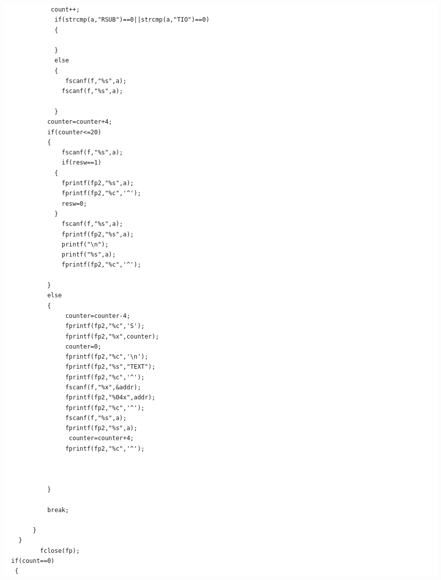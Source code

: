     		     count++;
    		      if(strcmp(a,"RSUB")==0||strcmp(a,"TIO")==0)
    		      {
    		      	
    		      }
    		      else
    		      {
    			     fscanf(f,"%s",a);
    			    fscanf(f,"%s",a);
    		
    	          }
				counter=counter+4;
				if(counter<=20)
				{
					fscanf(f,"%s",a);
					if(resw==1)
				  {
					fprintf(fp2,"%s",a);
					fprintf(fp2,"%c",'^');
					resw=0;
			      }
					fscanf(f,"%s",a);
					fprintf(fp2,"%s",a);
					printf("\n");
					printf("%s",a);
					fprintf(fp2,"%c",'^');

				}
				else
				{   
				     counter=counter-4;
				     fprintf(fp2,"%c",'S');
				     fprintf(fp2,"%x",counter);
				     counter=0;
					 fprintf(fp2,"%c",'\n');
				     fprintf(fp2,"%s","TEXT");
				     fprintf(fp2,"%c",'^');
    				 fscanf(f,"%x",&addr);
                     fprintf(fp2,"%04x",addr);
                     fprintf(fp2,"%c",'^');
                     fscanf(f,"%s",a);
					 fprintf(fp2,"%s",a);
					  counter=counter+4;
					 fprintf(fp2,"%c",'^');	


				
				}
				
    			break;
    			
         	}
        }
              fclose(fp);
      if(count==0)
       {
           